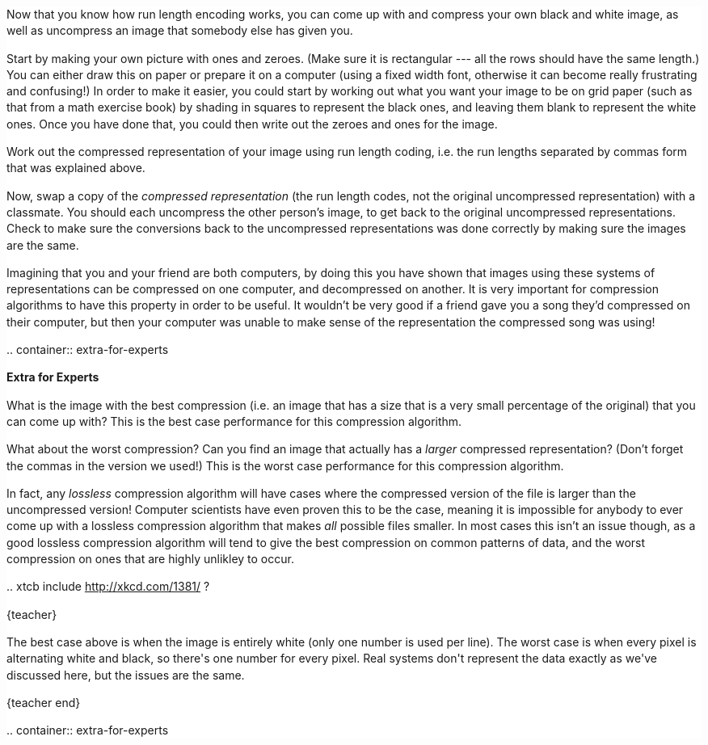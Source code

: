 Now that you know how run length encoding works, you can come up with and compress your own black and white image, as well as uncompress an image that somebody else has given you.

Start by making your own picture with ones and zeroes. (Make sure it is rectangular --- all the rows should have the same length.)  You can either draw this on paper or prepare it on a computer (using a fixed width font, otherwise it can become really frustrating and confusing!) 
In order to make it easier, you could start by working out what you want your image to be on grid paper (such as that from a math exercise book) by shading in squares to represent the black ones, and leaving them blank to represent the white ones. Once you have done that, you could then write out the zeroes and ones for the image.

Work out the compressed representation of your image using run length coding, i.e. the run lengths separated by commas form that was explained above.

Now, swap a copy of the *compressed representation* (the run length codes, not the original uncompressed representation) with a classmate. 
You should each uncompress the other person’s image, to get back to the original uncompressed representations. Check to make sure the conversions back to the uncompressed representations was done correctly by making sure the images are the same.

Imagining that you and your friend are both computers, by doing this you have shown that images using these systems of representations can be compressed on one computer, and decompressed on another. It is very important for compression algorithms to have this property in order to be useful. It wouldn’t be very good if a friend gave you a song they’d compressed on their computer, but then your computer was unable to make sense of the representation the compressed song was using!

.. container:: extra-for-experts

 **Extra for Experts**

 What is the image with the best compression (i.e. an image that has a size that is a very small percentage of the original) that you can come up with? This is the best case performance for this compression algorithm.

 What about the worst compression? Can you find an image that actually has a *larger* compressed representation? (Don’t forget the commas in the version we used!) This is the worst case performance for this compression algorithm.

In fact, any *lossless* compression algorithm will have cases where the compressed version of the file is larger than the uncompressed version! Computer scientists have even proven this to be the case, meaning it is impossible for anybody to ever come up with a lossless compression algorithm that makes *all* possible files smaller. 
In most cases this isn’t an issue though, as a good lossless compression algorithm will tend to give the best compression on common patterns of data, and the worst compression on ones that are highly unlikley to occur.

.. xtcb include http://xkcd.com/1381/ ?

{teacher}

The best case above is when the image is entirely white (only one number is used per line). The worst case is when every pixel is alternating white and black, so there's one number for every pixel. Real systems don't represent the data exactly as we've discussed here, but the issues are the same.

{teacher end}

.. container:: extra-for-experts

